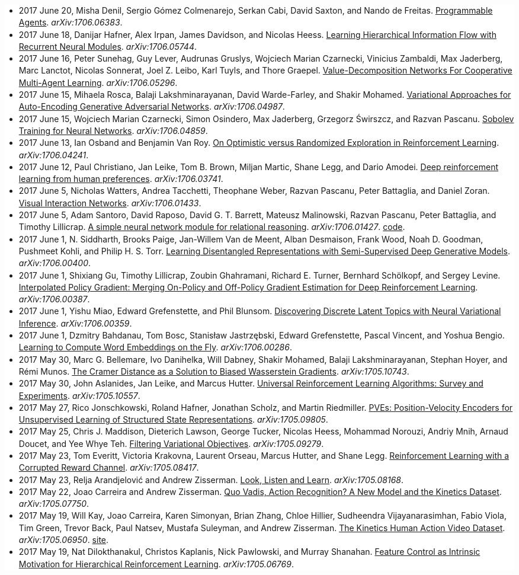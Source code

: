 * 2017 June 20, Misha Denil, Sergio Gómez Colmenarejo, Serkan Cabi, David Saxton, and Nando de Freitas. [Programmable Agents](https://arxiv.org/abs/1706.06383). *arXiv:1706.06383*.
* 2017 June 18, Danijar Hafner, Alex Irpan, James Davidson, and Nicolas Heess. [Learning Hierarchical Information Flow with Recurrent Neural Modules](https://arxiv.org/abs/1706.05744). *arXiv:1706.05744*.
* 2017 June 16, Peter Sunehag, Guy Lever, Audrunas Gruslys, Wojciech Marian Czarnecki, Vinicius Zambaldi, Max Jaderberg, Marc Lanctot, Nicolas Sonnerat, Joel Z. Leibo, Karl Tuyls, and Thore Graepel. [Value-Decomposition Networks For Cooperative Multi-Agent Learning](https://arxiv.org/abs/1706.05296). *arXiv:1706.05296*.
* 2017 June 15, Mihaela Rosca, Balaji Lakshminarayanan, David Warde-Farley, and Shakir Mohamed. [Variational Approaches for Auto-Encoding Generative Adversarial Networks](https://arxiv.org/abs/1706.04987). *arXiv:1706.04987*.
* 2017 June 15, Wojciech Marian Czarnecki, Simon Osindero, Max Jaderberg, Grzegorz Świrszcz, and Razvan Pascanu. [Sobolev Training for Neural Networks](https://arxiv.org/abs/1706.04859). *arXiv:1706.04859*.
* 2017 June 13, Ian Osband and Benjamin Van Roy. [On Optimistic versus Randomized Exploration in Reinforcement Learning](https://arxiv.org/abs/1706.04241). *arXiv:1706.04241*.
* 2017 June 12, Paul Christiano, Jan Leike, Tom B. Brown, Miljan Martic, Shane Legg, and Dario Amodei. [Deep reinforcement learning from human preferences](https://arxiv.org/abs/1706.03741). *arXiv:1706.03741*.
* 2017 June 5, Nicholas Watters, Andrea Tacchetti, Theophane Weber, Razvan Pascanu, Peter Battaglia, and Daniel Zoran. [Visual Interaction Networks](https://arxiv.org/abs/1706.01433). *arXiv:1706.01433*.
* 2017 June 5, Adam Santoro, David Raposo, David G. T. Barrett, Mateusz Malinowski, Razvan Pascanu, Peter Battaglia, and Timothy Lillicrap. [A simple neural network module for relational reasoning](https://arxiv.org/abs/1706.01427). *arXiv:1706.01427*. [code](https://github.com/kimhc6028/relational-networks).
* 2017 June 1, N. Siddharth, Brooks Paige, Jan-Willem Van de Meent, Alban Desmaison, Frank Wood, Noah D. Goodman, Pushmeet Kohli, and Philip H. S. Torr. [Learning Disentangled Representations with Semi-Supervised Deep Generative Models](https://arxiv.org/abs/1706.00400). *arXiv:1706.00400*.
* 2017 June 1, Shixiang Gu, Timothy Lillicrap, Zoubin Ghahramani, Richard E. Turner, Bernhard Schölkopf, and Sergey Levine. [Interpolated Policy Gradient: Merging On-Policy and Off-Policy Gradient Estimation for Deep Reinforcement Learning](https://arxiv.org/abs/1706.00387). *arXiv:1706.00387*.
* 2017 June 1, Yishu Miao, Edward Grefenstette, and Phil Blunsom. [Discovering Discrete Latent Topics with Neural Variational Inference](https://arxiv.org/abs/1706.00359). *arXiv:1706.00359*.
* 2017 June 1, Dzmitry Bahdanau, Tom Bosc, Stanisław Jastrzębski, Edward Grefenstette, Pascal Vincent, and Yoshua Bengio. [Learning to Compute Word Embeddings on the Fly](https://arxiv.org/abs/1706.00286). *arXiv:1706.00286*.
* 2017 May 30, Marc G. Bellemare, Ivo Danihelka, Will Dabney, Shakir Mohamed, Balaji Lakshminarayanan, Stephan Hoyer, and Rémi Munos. [The Cramer Distance as a Solution to Biased Wasserstein Gradients](https://arxiv.org/abs/1705.10743). *arXiv:1705.10743*.
* 2017 May 30, John Aslanides, Jan Leike, and Marcus Hutter. [Universal Reinforcement Learning Algorithms: Survey and Experiments](https://arxiv.org/abs/1705.10557). *arXiv:1705.10557*.
* 2017 May 27, Rico Jonschkowski, Roland Hafner, Jonathan Scholz, and Martin Riedmiller. [PVEs: Position-Velocity Encoders for Unsupervised Learning of Structured State Representations](https://arxiv.org/abs/1705.09805). *arXiv:1705.09805*.
* 2017 May 25, Chris J. Maddison, Dieterich Lawson, George Tucker, Nicolas Heess, Mohammad Norouzi, Andriy Mnih, Arnaud Doucet, and Yee Whye Teh. [Filtering Variational Objectives](https://arxiv.org/abs/1705.09279). *arXiv:1705.09279*.
* 2017 May 23, Tom Everitt, Victoria Krakovna, Laurent Orseau, Marcus Hutter, and Shane Legg. [Reinforcement Learning with a Corrupted Reward Channel](https://arxiv.org/abs/1705.08417). *arXiv:1705.08417*.
* 2017 May 23, Relja Arandjelović and Andrew Zisserman. [Look, Listen and Learn](https://arxiv.org/abs/1705.08168). *arXiv:1705.08168*.
* 2017 May 22, Joao Carreira and Andrew Zisserman. [Quo Vadis, Action Recognition? A New Model and the Kinetics Dataset](https://arxiv.org/abs/1705.07750). *arXiv:1705.07750*.
* 2017 May 19, Will Kay, Joao Carreira, Karen Simonyan, Brian Zhang, Chloe Hillier, Sudheendra Vijayanarasimhan, Fabio Viola, Tim Green, Trevor Back, Paul Natsev, Mustafa Suleyman, and Andrew Zisserman. [The Kinetics Human Action Video Dataset](https://arxiv.org/abs/1705.06950). *arXiv:1705.06950*. [site](http://deepmind.com/kinetics).
* 2017 May 19, Nat Dilokthanakul, Christos Kaplanis, Nick Pawlowski, and Murray Shanahan. [Feature Control as Intrinsic Motivation for Hierarchical Reinforcement Learning](https://arxiv.org/abs/1705.06769). *arXiv:1705.06769*.